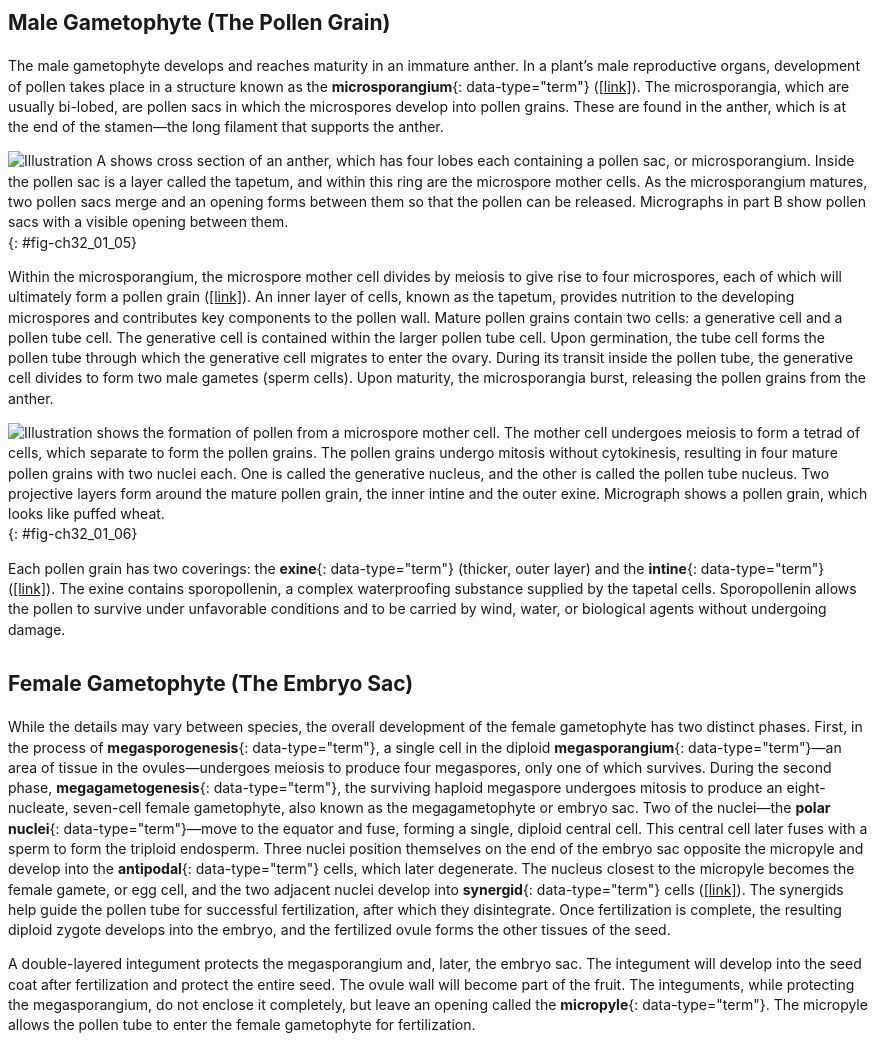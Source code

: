 ## Male Gametophyte (The Pollen Grain)

The male gametophyte develops and reaches maturity in an immature anther. In a plant’s male reproductive organs, development of pollen takes place in a structure known as the **microsporangium**{: data-type="term"} ([\[link\]](#fig-ch32_01_05)). The microsporangia, which are usually bi-lobed, are pollen sacs in which the microspores develop into pollen grains. These are found in the anther, which is at the end of the stamen—the long filament that supports the anther.

![ Illustration A shows cross section of an anther, which has four lobes each containing a pollen sac, or microsporangium. Inside the pollen sac is a layer called the tapetum, and within this ring are the microspore mother cells. As the microsporangium matures, two pollen sacs merge and an opening forms between them so that the pollen can be released. Micrographs in part B show pollen sacs with a visible opening between them.](../resources/Figure_32_01_05.jpg "Shown is (a) a cross section of an anther at two developmental stages. The immature anther (top) contains four microsporangia, or pollen sacs. Each microsporangium contains hundreds of microspore mother cells that will each give rise to four pollen grains. The tapetum supports the development and maturation of the pollen grains. Upon maturation of the pollen (bottom), the pollen sac walls split open and the pollen grains (male gametophytes) are released. (b) In these scanning electron micrographs, pollen sacs are ready to burst, releasing their grains. (credit b: modification of work by Robert R. Wise; scale-bar data from Matt Russell)"){: #fig-ch32_01_05}

Within the microsporangium, the microspore mother cell divides by meiosis to give rise to four microspores, each of which will ultimately form a pollen grain ([\[link\]](#fig-ch32_01_06)). An inner layer of cells, known as the tapetum, provides nutrition to the developing microspores and contributes key components to the pollen wall. Mature pollen grains contain two cells: a generative cell and a pollen tube cell. The generative cell is contained within the larger pollen tube cell. Upon germination, the tube cell forms the pollen tube through which the generative cell migrates to enter the ovary. During its transit inside the pollen tube, the generative cell divides to form two male gametes (sperm cells). Upon maturity, the microsporangia burst, releasing the pollen grains from the anther.

 ![ Illustration shows the formation of pollen from a microspore mother cell. The mother cell undergoes meiosis to form a tetrad of cells, which separate to form the pollen grains. The pollen grains undergo mitosis without cytokinesis, resulting in four mature pollen grains with two nuclei each. One is called the generative nucleus, and the other is called the pollen tube nucleus. Two projective layers form around the mature pollen grain, the inner intine and the outer exine. Micrograph shows a pollen grain, which looks like puffed wheat.](../resources/Figure_32_01_06f.jpg "Pollen develops from the microspore mother cells. The mature pollen grain is composed of two cells: the pollen tube cell and the generative cell, which is inside the tube cell. The pollen grain has two coverings: an inner layer (intine) and an outer layer (exine). The inset scanning electron micrograph shows Arabidopsis lyrata pollen grains. (credit &#x201C;pollen micrograph&#x201D;: modification of work by Robert R. Wise; scale-bar data from Matt Russell)"){: #fig-ch32_01_06}

Each pollen grain has two coverings: the **exine**{: data-type="term"} (thicker, outer layer) and the **intine**{: data-type="term"} ([\[link\]](#fig-ch32_01_06)). The exine contains sporopollenin, a complex waterproofing substance supplied by the tapetal cells. Sporopollenin allows the pollen to survive under unfavorable conditions and to be carried by wind, water, or biological agents without undergoing damage.

## Female Gametophyte (The Embryo Sac)

While the details may vary between species, the overall development of the female gametophyte has two distinct phases. First, in the process of **megasporogenesis**{: data-type="term"}, a single cell in the diploid **megasporangium**{: data-type="term"}—an area of tissue in the ovules—undergoes meiosis to produce four megaspores, only one of which survives. During the second phase, **megagametogenesis**{: data-type="term"}, the surviving haploid megaspore undergoes mitosis to produce an eight-nucleate, seven-cell female gametophyte, also known as the megagametophyte or embryo sac. Two of the nuclei—the **polar nuclei**{: data-type="term"}—move to the equator and fuse, forming a single, diploid central cell. This central cell later fuses with a sperm to form the triploid endosperm. Three nuclei position themselves on the end of the embryo sac opposite the micropyle and develop into the **antipodal**{: data-type="term"} cells, which later degenerate. The nucleus closest to the micropyle becomes the female gamete, or egg cell, and the two adjacent nuclei develop into **synergid**{: data-type="term"} cells ([\[link\]](#fig-ch32_01_07)). The synergids help guide the pollen tube for successful fertilization, after which they disintegrate. Once fertilization is complete, the resulting diploid zygote develops into the embryo, and the fertilized ovule forms the other tissues of the seed.

A double-layered integument protects the megasporangium and, later, the embryo sac. The integument will develop into the seed coat after fertilization and protect the entire seed. The ovule wall will become part of the fruit. The integuments, while protecting the megasporangium, do not enclose it completely, but leave an opening called the **micropyle**{: data-type="term"}. The micropyle allows the pollen tube to enter the female gametophyte for fertilization.

